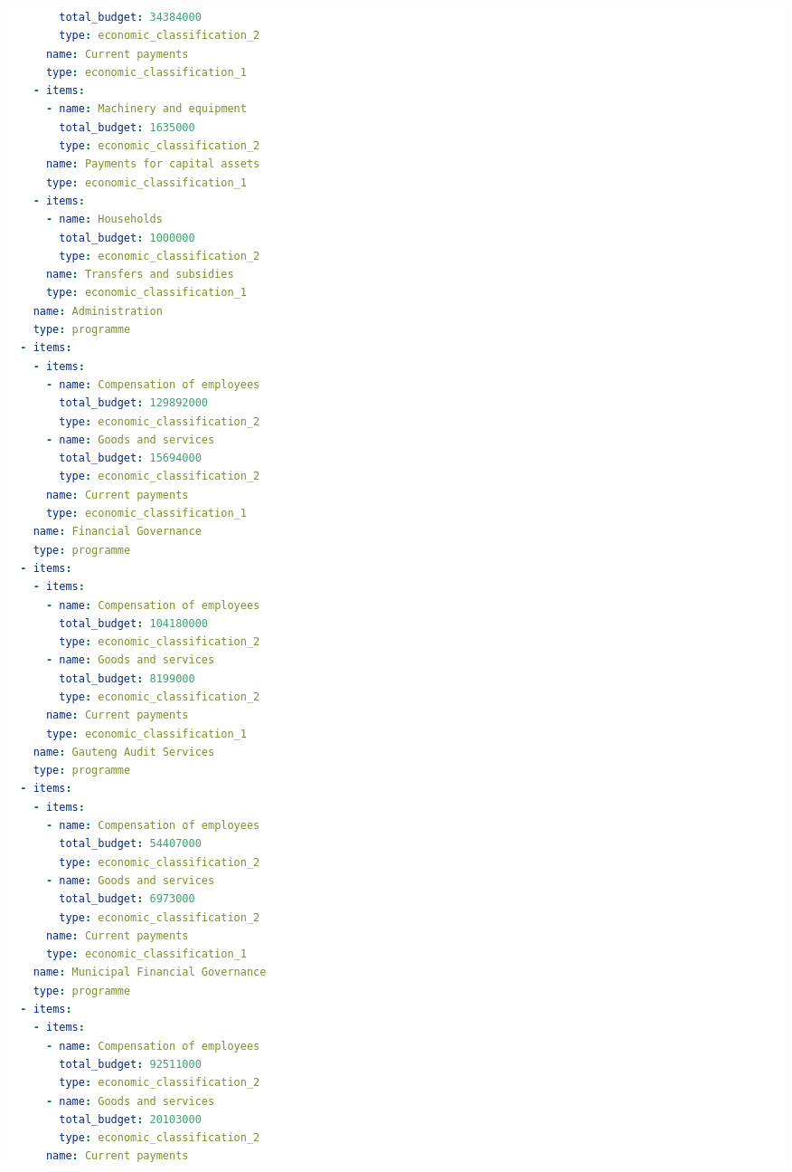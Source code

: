```yaml
        total_budget: 34384000
        type: economic_classification_2
      name: Current payments
      type: economic_classification_1
    - items:
      - name: Machinery and equipment
        total_budget: 1635000
        type: economic_classification_2
      name: Payments for capital assets
      type: economic_classification_1
    - items:
      - name: Households
        total_budget: 1000000
        type: economic_classification_2
      name: Transfers and subsidies
      type: economic_classification_1
    name: Administration
    type: programme
  - items:
    - items:
      - name: Compensation of employees
        total_budget: 129892000
        type: economic_classification_2
      - name: Goods and services
        total_budget: 15694000
        type: economic_classification_2
      name: Current payments
      type: economic_classification_1
    name: Financial Governance
    type: programme
  - items:
    - items:
      - name: Compensation of employees
        total_budget: 104180000
        type: economic_classification_2
      - name: Goods and services
        total_budget: 8199000
        type: economic_classification_2
      name: Current payments
      type: economic_classification_1
    name: Gauteng Audit Services
    type: programme
  - items:
    - items:
      - name: Compensation of employees
        total_budget: 54407000
        type: economic_classification_2
      - name: Goods and services
        total_budget: 6973000
        type: economic_classification_2
      name: Current payments
      type: economic_classification_1
    name: Municipal Financial Governance
    type: programme
  - items:
    - items:
      - name: Compensation of employees
        total_budget: 92511000
        type: economic_classification_2
      - name: Goods and services
        total_budget: 20103000
        type: economic_classification_2
      name: Current payments
```